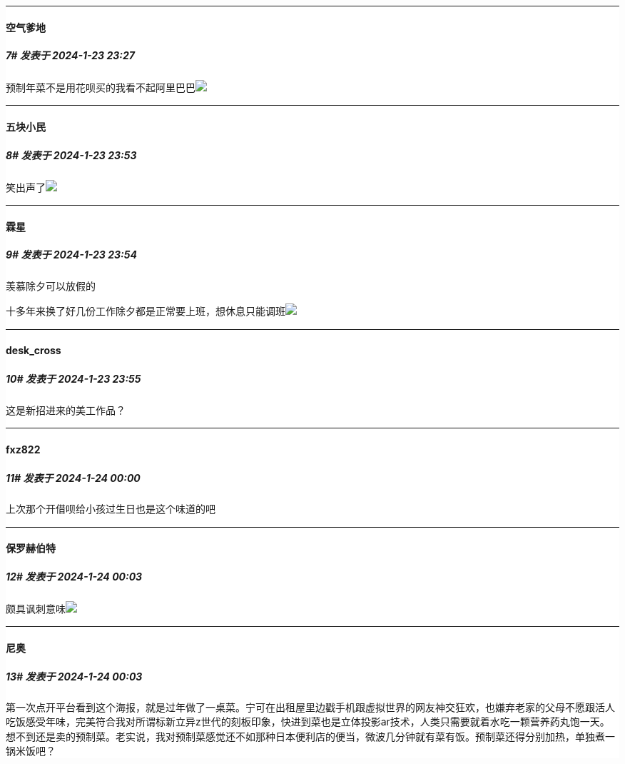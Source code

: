 *****

####  空气爹地  
##### 7#       发表于 2024-1-23 23:27

预制年菜不是用花呗买的我看不起阿里巴巴<img src="https://static.saraba1st.com/image/smiley/face2017/063.png" referrerpolicy="no-referrer">

*****

####  五块小民  
##### 8#       发表于 2024-1-23 23:53

笑出声了<img src="https://static.saraba1st.com/image/smiley/face2017/068.png" referrerpolicy="no-referrer">

*****

####  霖星  
##### 9#       发表于 2024-1-23 23:54

羡慕除夕可以放假的

十多年来换了好几份工作除夕都是正常要上班，想休息只能调班<img src="https://static.saraba1st.com/image/smiley/face2017/117.png" referrerpolicy="no-referrer">

*****

####  desk_cross  
##### 10#       发表于 2024-1-23 23:55

这是新招进来的美工作品？

*****

####  fxz822  
##### 11#       发表于 2024-1-24 00:00

上次那个开借呗给小孩过生日也是这个味道的吧

*****

####  保罗赫伯特  
##### 12#       发表于 2024-1-24 00:03

颇具讽刺意味<img src="https://static.saraba1st.com/image/smiley/face2017/067.png" referrerpolicy="no-referrer">

*****

####  尼奥  
##### 13#       发表于 2024-1-24 00:03

第一次点开平台看到这个海报，就是过年做了一桌菜。宁可在出租屋里边戳手机跟虚拟世界的网友神交狂欢，也嫌弃老家的父母不愿跟活人吃饭感受年味，完美符合我对所谓标新立异z世代的刻板印象，快进到菜也是立体投影ar技术，人类只需要就着水吃一颗营养药丸饱一天。想不到还是卖的预制菜。老实说，我对预制菜感觉还不如那种日本便利店的便当，微波几分钟就有菜有饭。预制菜还得分别加热，单独煮一锅米饭吧？

